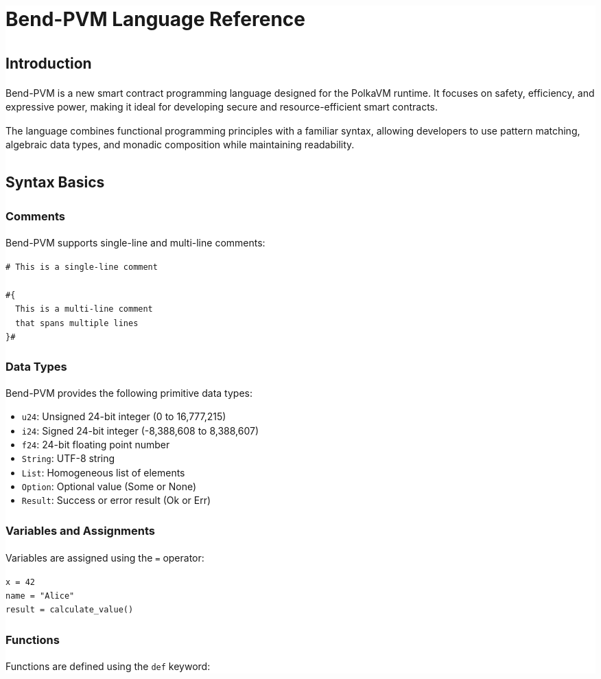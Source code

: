 # Bend-PVM Language Reference

## Introduction

Bend-PVM is a new smart contract programming language designed for the PolkaVM runtime. It focuses on safety, efficiency, and expressive power, making it ideal for developing secure and resource-efficient smart contracts.

The language combines functional programming principles with a familiar syntax, allowing developers to use pattern matching, algebraic data types, and monadic composition while maintaining readability.

## Syntax Basics

### Comments

Bend-PVM supports single-line and multi-line comments:

```bend
# This is a single-line comment

#{
  This is a multi-line comment
  that spans multiple lines
}#
```

### Data Types

Bend-PVM provides the following primitive data types:

- `u24`: Unsigned 24-bit integer (0 to 16,777,215)
- `i24`: Signed 24-bit integer (-8,388,608 to 8,388,607)
- `f24`: 24-bit floating point number
- `String`: UTF-8 string
- `List`: Homogeneous list of elements
- `Option`: Optional value (Some or None)
- `Result`: Success or error result (Ok or Err)

### Variables and Assignments

Variables are assigned using the `=` operator:

```bend
x = 42
name = "Alice"
result = calculate_value()
```

### Functions

Functions are defined using the `def` keyword:
